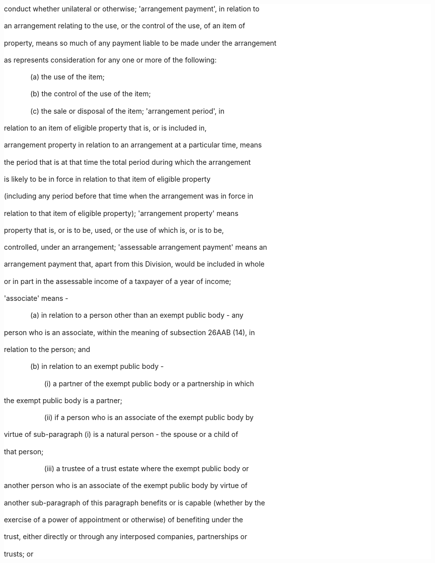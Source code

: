 conduct whether unilateral or otherwise; 'arrangement payment', in relation to

an arrangement relating to the use, or the control of the use, of an item of

property, means so much of any payment liable to be made under the arrangement

as represents consideration for any one or more of the following:

        (a) the use of the item;

        (b) the control of the use of the item;

        (c) the sale or disposal of the item; 'arrangement period', in

relation to an item of eligible property that is, or is included in,

arrangement property in relation to an arrangement at a particular time, means

the period that is at that time the total period during which the arrangement

is likely to be in force in relation to that item of eligible property

(including any period before that time when the arrangement was in force in

relation to that item of eligible property); 'arrangement property' means

property that is, or is to be, used, or the use of which is, or is to be,

controlled, under an arrangement; 'assessable arrangement payment' means an

arrangement payment that, apart from this Division, would be included in whole

or in part in the assessable income of a taxpayer of a year of income;

'associate' means -

        (a) in relation to a person other than an exempt public body - any

person who is an associate, within the meaning of subsection 26AAB (14), in

relation to the person; and

        (b) in relation to an exempt public body -

            (i) a partner of the exempt public body or a partnership in which

the exempt public body is a partner;

            (ii) if a person who is an associate of the exempt public body by

virtue of sub-paragraph (i) is a natural person - the spouse or a child of

that person;

            (iii) a trustee of a trust estate where the exempt public body or

another person who is an associate of the exempt public body by virtue of

another sub-paragraph of this paragraph benefits or is capable (whether by the

exercise of a power of appointment or otherwise) of benefiting under the

trust, either directly or through any interposed companies, partnerships or

trusts; or
